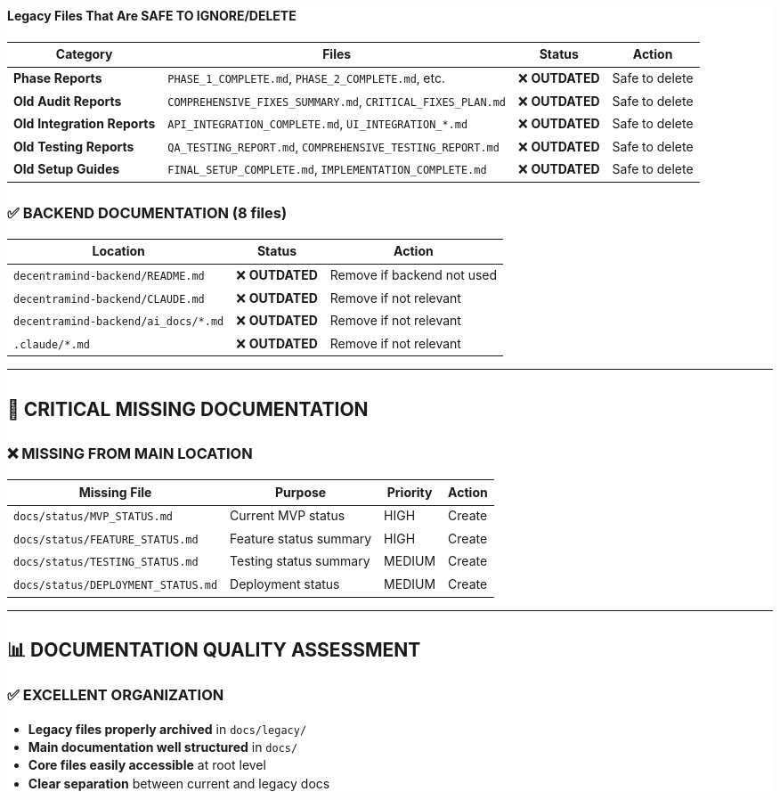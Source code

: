 #### **Legacy Files That Are SAFE TO IGNORE/DELETE**

| Category | Files | Status | Action |
|----------|-------|--------|--------|
| **Phase Reports** | `PHASE_1_COMPLETE.md`, `PHASE_2_COMPLETE.md`, etc. | ❌ **OUTDATED** | Safe to delete |
| **Old Audit Reports** | `COMPREHENSIVE_FIXES_SUMMARY.md`, `CRITICAL_FIXES_PLAN.md` | ❌ **OUTDATED** | Safe to delete |
| **Old Integration Reports** | `API_INTEGRATION_COMPLETE.md`, `UI_INTEGRATION_*.md` | ❌ **OUTDATED** | Safe to delete |
| **Old Testing Reports** | `QA_TESTING_REPORT.md`, `COMPREHENSIVE_TESTING_REPORT.md` | ❌ **OUTDATED** | Safe to delete |
| **Old Setup Guides** | `FINAL_SETUP_COMPLETE.md`, `IMPLEMENTATION_COMPLETE.md` | ❌ **OUTDATED** | Safe to delete |

### **✅ BACKEND DOCUMENTATION (8 files)**

| Location | Status | Action |
|----------|--------|--------|
| `decentramind-backend/README.md` | ❌ **OUTDATED** | Remove if backend not used |
| `decentramind-backend/CLAUDE.md` | ❌ **OUTDATED** | Remove if not relevant |
| `decentramind-backend/ai_docs/*.md` | ❌ **OUTDATED** | Remove if not relevant |
| `.claude/*.md` | ❌ **OUTDATED** | Remove if not relevant |

---

## 🚨 **CRITICAL MISSING DOCUMENTATION**

### **❌ MISSING FROM MAIN LOCATION**

| Missing File | Purpose | Priority | Action |
|--------------|---------|----------|--------|
| `docs/status/MVP_STATUS.md` | Current MVP status | HIGH | Create |
| `docs/status/FEATURE_STATUS.md` | Feature status summary | HIGH | Create |
| `docs/status/TESTING_STATUS.md` | Testing status summary | MEDIUM | Create |
| `docs/status/DEPLOYMENT_STATUS.md` | Deployment status | MEDIUM | Create |

---

## 📊 **DOCUMENTATION QUALITY ASSESSMENT**

### **✅ EXCELLENT ORGANIZATION**
- **Legacy files properly archived** in `docs/legacy/`
- **Main documentation well structured** in `docs/`
- **Core files easily accessible** at root level
- **Clear separation** between current and legacy docs

